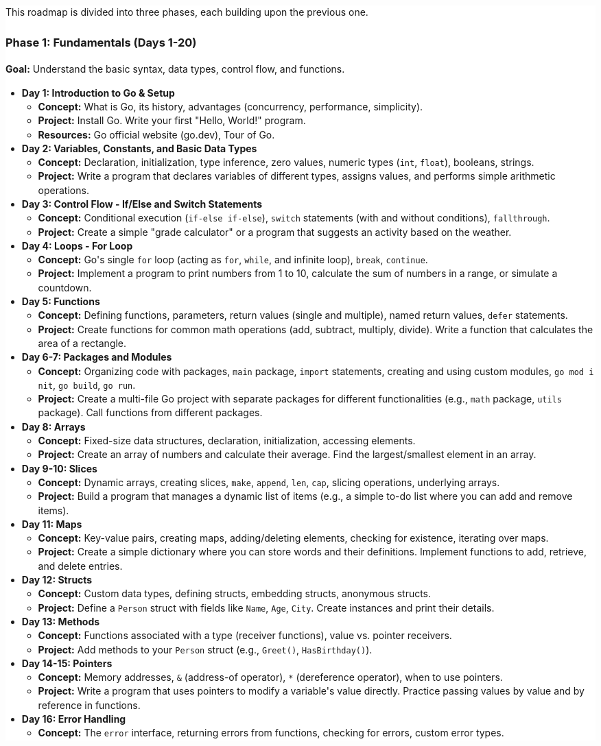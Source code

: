 This roadmap is divided into three phases, each building upon the previous one.

### Phase 1: Fundamentals (Days 1-20)

**Goal:** Understand the basic syntax, data types, control flow, and functions.

- **Day 1: Introduction to Go & Setup**
  - **Concept:** What is Go, its history, advantages (concurrency, performance, simplicity).
  - **Project:** Install Go. Write your first "Hello, World!" program.
  - **Resources:** Go official website (go.dev), Tour of Go.
- **Day 2: Variables, Constants, and Basic Data Types**
  - **Concept:** Declaration, initialization, type inference, zero values, numeric types (`int`, `float`), booleans, strings.
  - **Project:** Write a program that declares variables of different types, assigns values, and performs simple arithmetic operations.
- **Day 3: Control Flow - If/Else and Switch Statements**
  - **Concept:** Conditional execution (`if-else if-else`), `switch` statements (with and without conditions), `fallthrough`.
  - **Project:** Create a simple "grade calculator" or a program that suggests an activity based on the weather.
- **Day 4: Loops - For Loop**
  - **Concept:** Go's single `for` loop (acting as `for`, `while`, and infinite loop), `break`, `continue`.
  - **Project:** Implement a program to print numbers from 1 to 10, calculate the sum of numbers in a range, or simulate a countdown.
- **Day 5: Functions**
  - **Concept:** Defining functions, parameters, return values (single and multiple), named return values, `defer` statements.
  - **Project:** Create functions for common math operations (add, subtract, multiply, divide). Write a function that calculates the area of a rectangle.
- **Day 6-7: Packages and Modules**
  - **Concept:** Organizing code with packages, `main` package, `import` statements, creating and using custom modules, `go mod init`, `go build`, `go run`.
  - **Project:** Create a multi-file Go project with separate packages for different functionalities (e.g., `math` package, `utils` package). Call functions from different packages.
- **Day 8: Arrays**
  - **Concept:** Fixed-size data structures, declaration, initialization, accessing elements.
  - **Project:** Create an array of numbers and calculate their average. Find the largest/smallest element in an array.
- **Day 9-10: Slices**
  - **Concept:** Dynamic arrays, creating slices, `make`, `append`, `len`, `cap`, slicing operations, underlying arrays.
  - **Project:** Build a program that manages a dynamic list of items (e.g., a simple to-do list where you can add and remove items).
- **Day 11: Maps**
  - **Concept:** Key-value pairs, creating maps, adding/deleting elements, checking for existence, iterating over maps.
  - **Project:** Create a simple dictionary where you can store words and their definitions. Implement functions to add, retrieve, and delete entries.
- **Day 12: Structs**
  - **Concept:** Custom data types, defining structs, embedding structs, anonymous structs.
  - **Project:** Define a `Person` struct with fields like `Name`, `Age`, `City`. Create instances and print their details.
- **Day 13: Methods**
  - **Concept:** Functions associated with a type (receiver functions), value vs. pointer receivers.
  - **Project:** Add methods to your `Person` struct (e.g., `Greet()`, `HasBirthday()`).
- **Day 14-15: Pointers**
  - **Concept:** Memory addresses, `&` (address-of operator), `*` (dereference operator), when to use pointers.
  - **Project:** Write a program that uses pointers to modify a variable's value directly. Practice passing values by value and by reference in functions.
- **Day 16: Error Handling**
  - **Concept:** The `error` interface, returning errors from functions, checking for errors, custom error types.